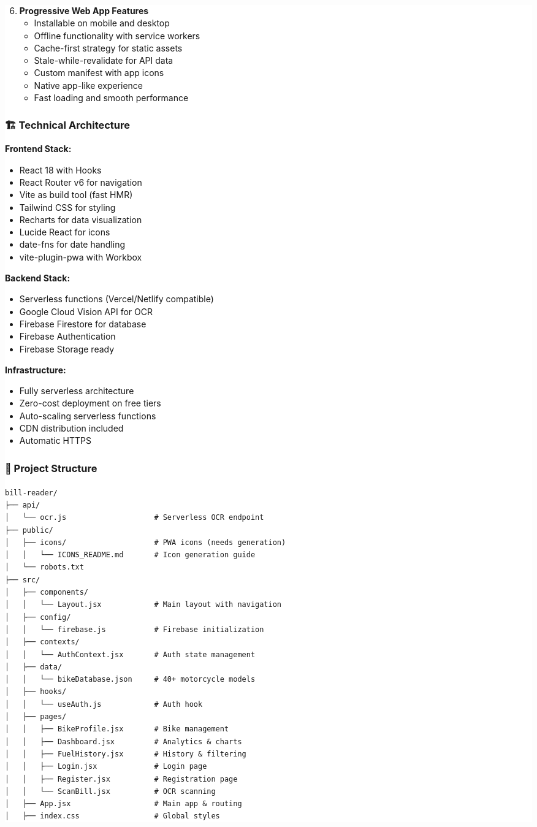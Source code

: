 6. **Progressive Web App Features**
   - Installable on mobile and desktop
   - Offline functionality with service workers
   - Cache-first strategy for static assets
   - Stale-while-revalidate for API data
   - Custom manifest with app icons
   - Native app-like experience
   - Fast loading and smooth performance

### 🏗️ Technical Architecture

**Frontend Stack:**
- React 18 with Hooks
- React Router v6 for navigation
- Vite as build tool (fast HMR)
- Tailwind CSS for styling
- Recharts for data visualization
- Lucide React for icons
- date-fns for date handling
- vite-plugin-pwa with Workbox

**Backend Stack:**
- Serverless functions (Vercel/Netlify compatible)
- Google Cloud Vision API for OCR
- Firebase Firestore for database
- Firebase Authentication
- Firebase Storage ready

**Infrastructure:**
- Fully serverless architecture
- Zero-cost deployment on free tiers
- Auto-scaling serverless functions
- CDN distribution included
- Automatic HTTPS

### 📁 Project Structure

```
bill-reader/
├── api/
│   └── ocr.js                    # Serverless OCR endpoint
├── public/
│   ├── icons/                    # PWA icons (needs generation)
│   │   └── ICONS_README.md       # Icon generation guide
│   └── robots.txt
├── src/
│   ├── components/
│   │   └── Layout.jsx            # Main layout with navigation
│   ├── config/
│   │   └── firebase.js           # Firebase initialization
│   ├── contexts/
│   │   └── AuthContext.jsx       # Auth state management
│   ├── data/
│   │   └── bikeDatabase.json     # 40+ motorcycle models
│   ├── hooks/
│   │   └── useAuth.js            # Auth hook
│   ├── pages/
│   │   ├── BikeProfile.jsx       # Bike management
│   │   ├── Dashboard.jsx         # Analytics & charts
│   │   ├── FuelHistory.jsx       # History & filtering
│   │   ├── Login.jsx             # Login page
│   │   ├── Register.jsx          # Registration page
│   │   └── ScanBill.jsx          # OCR scanning
│   ├── App.jsx                   # Main app & routing
│   ├── index.css                 # Global styles
```
